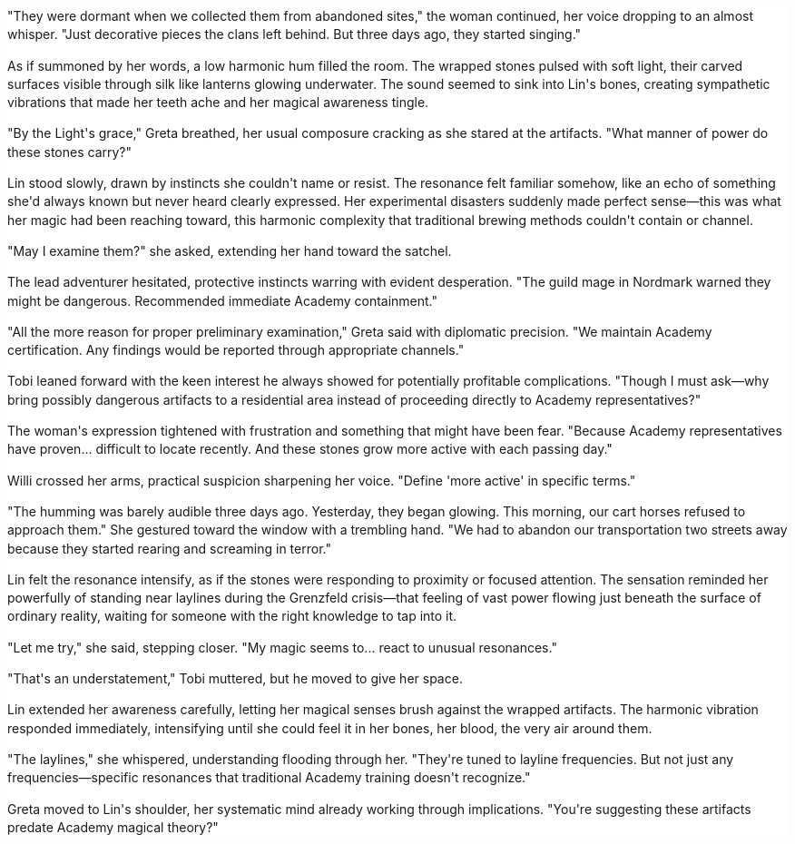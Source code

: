 "They were dormant when we collected them from abandoned sites," the woman continued, her voice dropping to an almost whisper. "Just decorative pieces the clans left behind. But three days ago, they started singing."

As if summoned by her words, a low harmonic hum filled the room. The wrapped stones pulsed with soft light, their carved surfaces visible through silk like lanterns glowing underwater. The sound seemed to sink into Lin's bones, creating sympathetic vibrations that made her teeth ache and her magical awareness tingle.

"By the Light's grace," Greta breathed, her usual composure cracking as she stared at the artifacts. "What manner of power do these stones carry?"

Lin stood slowly, drawn by instincts she couldn't name or resist. The resonance felt familiar somehow, like an echo of something she'd always known but never heard clearly expressed. Her experimental disasters suddenly made perfect sense—this was what her magic had been reaching toward, this harmonic complexity that traditional brewing methods couldn't contain or channel.

"May I examine them?" she asked, extending her hand toward the satchel.

The lead adventurer hesitated, protective instincts warring with evident desperation. "The guild mage in Nordmark warned they might be dangerous. Recommended immediate Academy containment."

"All the more reason for proper preliminary examination," Greta said with diplomatic precision. "We maintain Academy certification. Any findings would be reported through appropriate channels."

Tobi leaned forward with the keen interest he always showed for potentially profitable complications. "Though I must ask—why bring possibly dangerous artifacts to a residential area instead of proceeding directly to Academy representatives?"

The woman's expression tightened with frustration and something that might have been fear. "Because Academy representatives have proven... difficult to locate recently. And these stones grow more active with each passing day."

Willi crossed her arms, practical suspicion sharpening her voice. "Define 'more active' in specific terms."

"The humming was barely audible three days ago. Yesterday, they began glowing. This morning, our cart horses refused to approach them." She gestured toward the window with a trembling hand. "We had to abandon our transportation two streets away because they started rearing and screaming in terror."

Lin felt the resonance intensify, as if the stones were responding to proximity or focused attention. The sensation reminded her powerfully of standing near laylines during the Grenzfeld crisis—that feeling of vast power flowing just beneath the surface of ordinary reality, waiting for someone with the right knowledge to tap into it.

"Let me try," she said, stepping closer. "My magic seems to... react to unusual resonances."

"That's an understatement," Tobi muttered, but he moved to give her space.

Lin extended her awareness carefully, letting her magical senses brush against the wrapped artifacts. The harmonic vibration responded immediately, intensifying until she could feel it in her bones, her blood, the very air around them.

"The laylines," she whispered, understanding flooding through her. "They're tuned to layline frequencies. But not just any frequencies—specific resonances that traditional Academy training doesn't recognize."

Greta moved to Lin's shoulder, her systematic mind already working through implications. "You're suggesting these artifacts predate Academy magical theory?"
